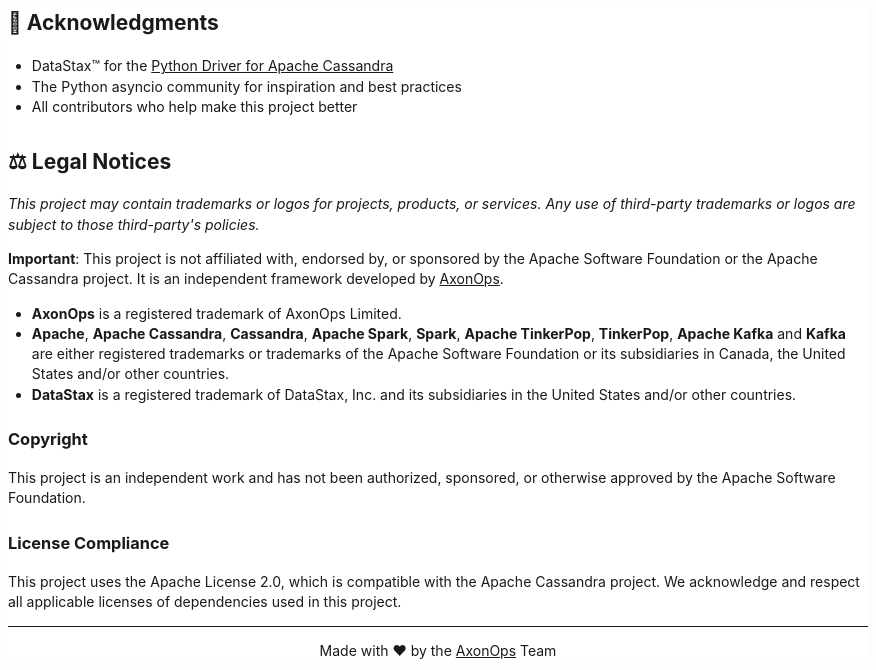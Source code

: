 ## 🙏 Acknowledgments

- DataStax™ for the [Python Driver for Apache Cassandra](https://github.com/datastax/python-driver)
- The Python asyncio community for inspiration and best practices
- All contributors who help make this project better

## ⚖️ Legal Notices

*This project may contain trademarks or logos for projects, products, or services. Any use of third-party trademarks or logos are subject to those third-party's policies.*

**Important**: This project is not affiliated with, endorsed by, or sponsored by the Apache Software Foundation or the Apache Cassandra project. It is an independent framework developed by [AxonOps](https://axonops.com).

- **AxonOps** is a registered trademark of AxonOps Limited.
- **Apache**, **Apache Cassandra**, **Cassandra**, **Apache Spark**, **Spark**, **Apache TinkerPop**, **TinkerPop**, **Apache Kafka** and **Kafka** are either registered trademarks or trademarks of the Apache Software Foundation or its subsidiaries in Canada, the United States and/or other countries.
- **DataStax** is a registered trademark of DataStax, Inc. and its subsidiaries in the United States and/or other countries.

### Copyright

This project is an independent work and has not been authorized, sponsored, or otherwise approved by the Apache Software Foundation.

### License Compliance

This project uses the Apache License 2.0, which is compatible with the Apache Cassandra project. We acknowledge and respect all applicable licenses of dependencies used in this project.

---

<p align="center">
  Made with ❤️ by the <a href="https://axonops.com">AxonOps</a> Team
</p>
